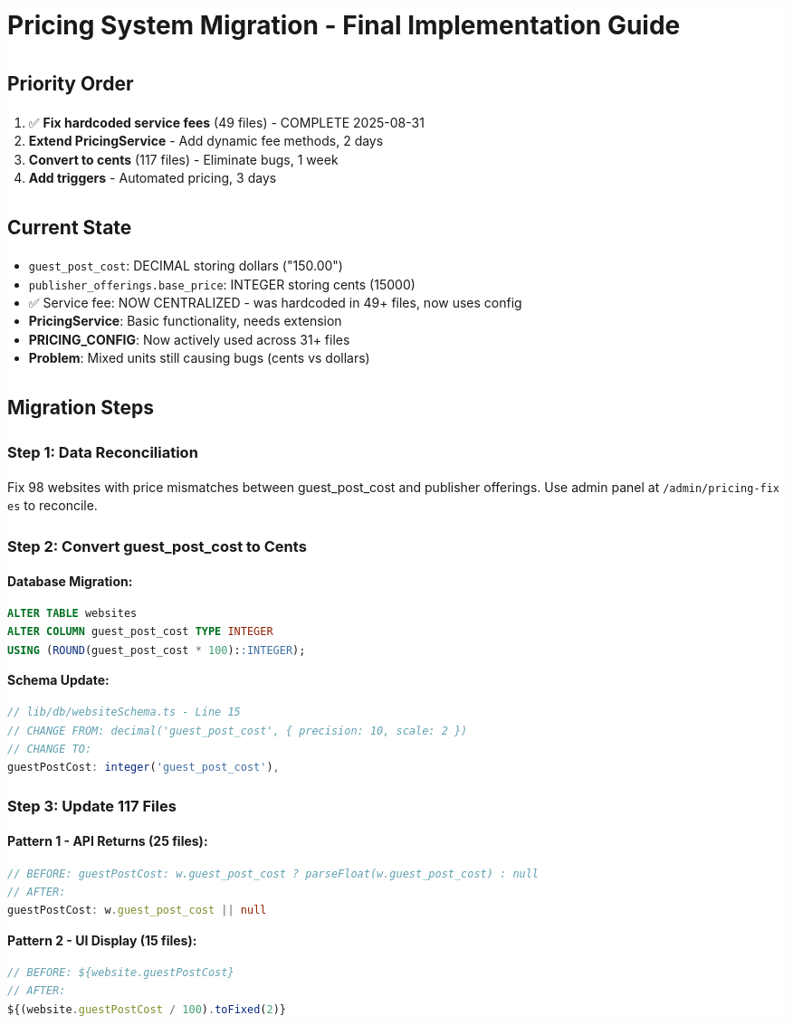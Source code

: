 # Pricing System Migration - Final Implementation Guide

## Priority Order
1. ✅ **Fix hardcoded service fees** (49 files) - COMPLETE 2025-08-31
2. **Extend PricingService** - Add dynamic fee methods, 2 days  
3. **Convert to cents** (117 files) - Eliminate bugs, 1 week
4. **Add triggers** - Automated pricing, 3 days

## Current State
- `guest_post_cost`: DECIMAL storing dollars ("150.00")
- `publisher_offerings.base_price`: INTEGER storing cents (15000)
- ✅ Service fee: NOW CENTRALIZED - was hardcoded in 49+ files, now uses config
- **PricingService**: Basic functionality, needs extension
- **PRICING_CONFIG**: Now actively used across 31+ files
- **Problem**: Mixed units still causing bugs (cents vs dollars)

## Migration Steps

### Step 1: Data Reconciliation
Fix 98 websites with price mismatches between guest_post_cost and publisher offerings.
Use admin panel at `/admin/pricing-fixes` to reconcile.

### Step 2: Convert guest_post_cost to Cents
**Database Migration:**
```sql
ALTER TABLE websites 
ALTER COLUMN guest_post_cost TYPE INTEGER 
USING (ROUND(guest_post_cost * 100)::INTEGER);
```

**Schema Update:**
```typescript
// lib/db/websiteSchema.ts - Line 15
// CHANGE FROM: decimal('guest_post_cost', { precision: 10, scale: 2 })
// CHANGE TO:
guestPostCost: integer('guest_post_cost'),
```

### Step 3: Update 117 Files

**Pattern 1 - API Returns (25 files):**
```typescript
// BEFORE: guestPostCost: w.guest_post_cost ? parseFloat(w.guest_post_cost) : null
// AFTER:
guestPostCost: w.guest_post_cost || null
```

**Pattern 2 - UI Display (15 files):**
```typescript
// BEFORE: ${website.guestPostCost}
// AFTER:
${(website.guestPostCost / 100).toFixed(2)}
```
